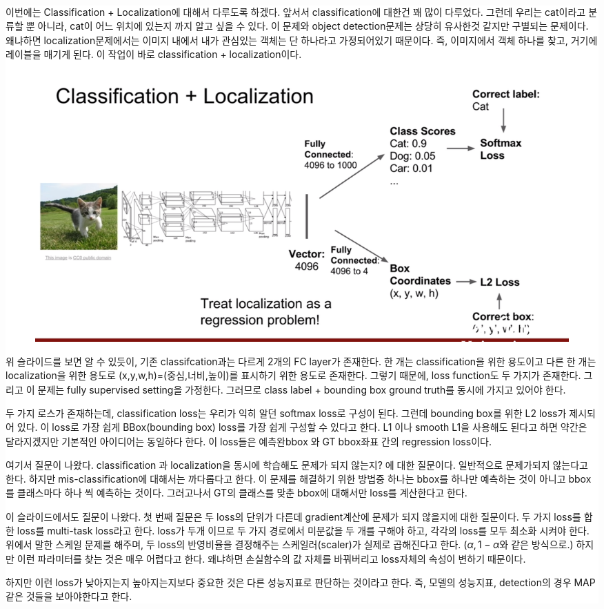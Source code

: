 이번에는 Classification + Localization에 대해서 다루도록 하겠다. 앞서서 classification에 대한건 꽤 많이 다루었다. 그런데 우리는 cat이라고 분류할 뿐 아니라, cat이 어느 위치에 있는지 까지 알고 싶을 수 있다. 이 문제와 object detection문제는 상당히 유사한것 같지만 구별되는 문제이다. 왜냐하면 localization문제에서는 이미지 내에서 내가 관심있는 객체는 단 하나라고 가정되어있기 때문이다. 즉, 이미지에서 객체 하나를 찾고, 거기에 레이블을 매기게 된다. 이 작업이 바로 classification + localization이다.

<center><img src="/public/img/CS231n-Lecture11/img17.png" width="90%"></center>

위 슬라이드를 보면 알 수 있듯이, 기존 classifcation과는 다르게 2개의 FC layer가 존재한다. 한 개는 classification을 위한 용도이고 다른 한 개는 localization을 위한 용도로 (x,y,w,h)=(중심,너비,높이)를 표시하기 위한 용도로 존재한다. 그렇기 때문에, loss function도 두 가지가 존재한다. 그리고 이 문제는 fully supervised setting을 가정한다. 그러므로 class label + bounding box ground truth를 동시에 가지고 있어야 한다.



두 가지 로스가 존재하는데, classification loss는 우리가 익히 알던 softmax loss로 구성이 된다. 그런데 bounding box를 위한 L2 loss가 제시되어 있다. 이 loss로 가장 쉽게 BBox(bounding box) loss를 가장 쉽게 구성할 수 있다고 한다. L1 이나 smooth L1을 사용해도 된다고 하면 약간은 달라지겠지만 기본적인 아이디어는 동일하다 한다. 이 loss들은 예측완bbox 와 GT bbox좌표 간의 regression loss이다.



여기서 질문이 나왔다. classification 과 localization을 동시에 학습해도 문제가 되지 않는지? 에 대한 질문이다. 일반적으로 문제가되지 않는다고 한다. 하지만 mis-classification에 대해서는 까다롭다고 한다. 이 문제를 해결하기 위한 방법중 하나는 bbox를 하나만 예측하는 것이 아니고 bbox를 클래스마다 하나 씩 예측하는 것이다. 그러고나서 GT의 클래스를 맞춘 bbox에 대해서만 loss를 계산한다고 한다.



이 슬라이드에서도 질문이 나왔다. 첫 번째 질문은 두 loss의 단위가 다른데 gradient계산에 문제가 되지 않을지에 대한 질문이다. 두 가지 loss를 합한 loss를 multi-task loss라고 한다. loss가 두개 이므로 두 가지 경로에서 미분값을 두 개를 구해야 하고, 각각의 loss를 모두 최소화 시켜야 한다.  위에서 말한 스케일 문제를 해주며, 두 loss의 반영비율을 결정해주는 스케일러(scaler)가 실제로 곱해진다고 한다. ($\alpha, 1-\alpha$와 같은 방식으로.) 하지만 이런 파라미터를 찾는 것은 매우 어렵다고 한다. 왜냐하면 손실함수의 값 자체를 바꿔버리고 loss자체의 속성이 변하기 때문이다.



하지만 이런 loss가 낮아지는지 높아지는지보다 중요한 것은 다른 성능지표로 판단하는 것이라고 한다. 즉, 모델의 성능지표, detection의 경우 MAP같은 것들을 보아야한다고 한다.
